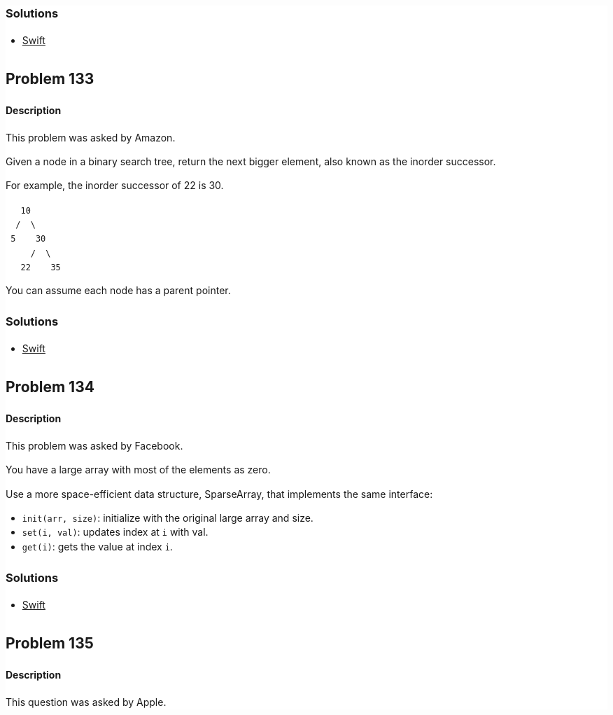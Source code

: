 
### Solutions

* [Swift](./swift/Problem&#32;132/)

## Problem 133

#### Description

This problem was asked by Amazon.

Given a node in a binary search tree, return the next bigger element, also known as the inorder successor.

For example, the inorder successor of 22 is 30.

```
   10
  /  \
 5    30
     /  \
   22    35
```

You can assume each node has a parent pointer.


### Solutions

* [Swift](./swift/Problem&#32;133/)

## Problem 134

#### Description

This problem was asked by Facebook.

You have a large array with most of the elements as zero.

Use a more space-efficient data structure, SparseArray, that implements the same interface:

- `init(arr, size)`: initialize with the original large array and size.
- `set(i, val)`: updates index at `i` with val.
- `get(i)`: gets the value at index `i`.


### Solutions

* [Swift](./swift/Problem&#32;134/)

## Problem 135

#### Description

This question was asked by Apple.
